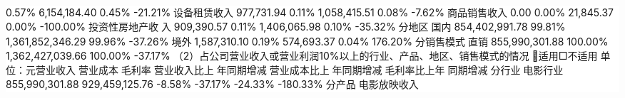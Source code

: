 0.57%
6,154,184.40
0.45%
-21.21%
设备租赁收入
977,731.94
0.11%
1,058,415.51
0.08%
-7.62%
商品销售收入
0.00
0.00%
21,845.37
0.00%
-100.00%
投资性房地产收
入
909,390.57
0.11%
1,406,065.98
0.10%
-35.32%
分地区
国内
854,402,991.78
99.81%
1,361,852,346.29
99.96%
-37.26%
境外
1,587,310.10
0.19%
574,693.37
0.04%
176.20%
分销售模式
直销
855,990,301.88
100.00%
1,362,427,039.66
100.00%
-37.17%
（2）占公司营业收入或营业利润10%以上的行业、产品、地区、销售模式的情况
适用□不适用
单位：元营业收入
营业成本
毛利率
营业收入比上
年同期增减
营业成本比上
年同期增减
毛利率比上年
同期增减
分行业
电影行业
855,990,301.88
929,459,125.76
-8.58%
-37.17%
-24.33%
-180.33%
分产品
电影放映收入